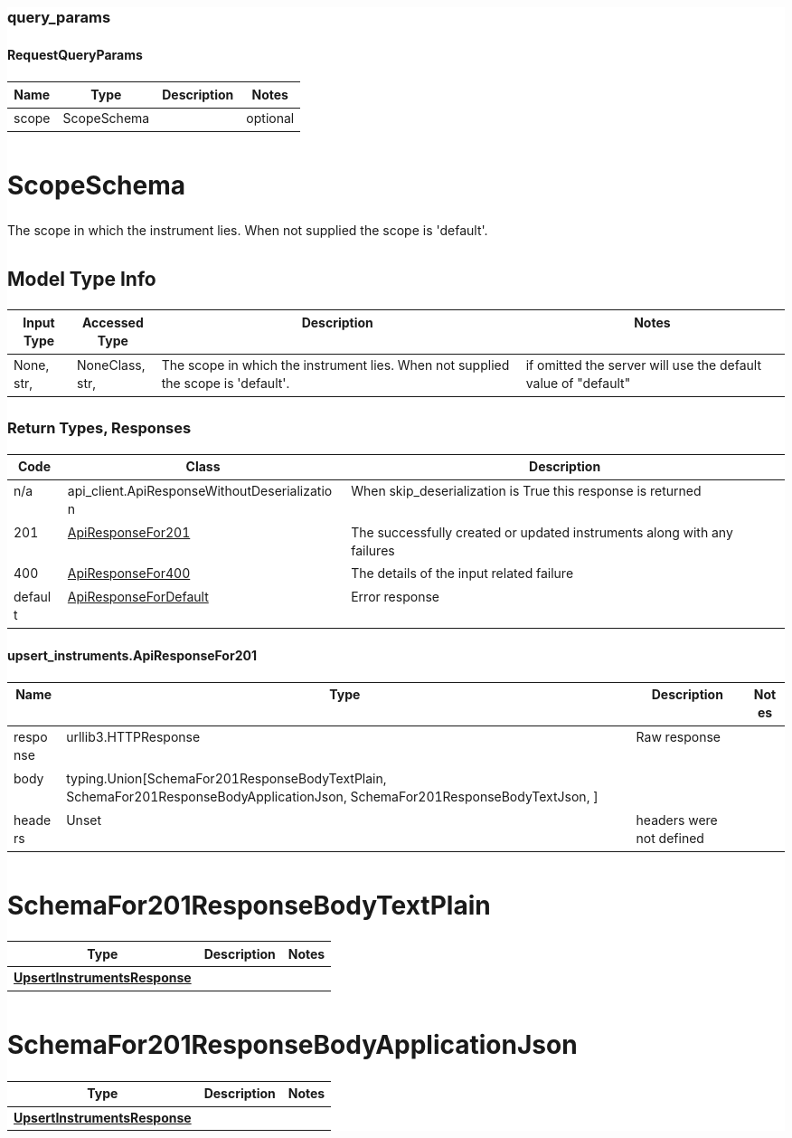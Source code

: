 ### query_params
#### RequestQueryParams

Name | Type | Description  | Notes
------------- | ------------- | ------------- | -------------
scope | ScopeSchema | | optional


# ScopeSchema

The scope in which the instrument lies. When not supplied the scope is 'default'.

## Model Type Info
Input Type | Accessed Type | Description | Notes
------------ | ------------- | ------------- | -------------
None, str,  | NoneClass, str,  | The scope in which the instrument lies. When not supplied the scope is &#x27;default&#x27;. | if omitted the server will use the default value of "default"

### Return Types, Responses

Code | Class | Description
------------- | ------------- | -------------
n/a | api_client.ApiResponseWithoutDeserialization | When skip_deserialization is True this response is returned
201 | [ApiResponseFor201](#upsert_instruments.ApiResponseFor201) | The successfully created or updated instruments along with any failures
400 | [ApiResponseFor400](#upsert_instruments.ApiResponseFor400) | The details of the input related failure
default | [ApiResponseForDefault](#upsert_instruments.ApiResponseForDefault) | Error response

#### upsert_instruments.ApiResponseFor201
Name | Type | Description  | Notes
------------- | ------------- | ------------- | -------------
response | urllib3.HTTPResponse | Raw response |
body | typing.Union[SchemaFor201ResponseBodyTextPlain, SchemaFor201ResponseBodyApplicationJson, SchemaFor201ResponseBodyTextJson, ] |  |
headers | Unset | headers were not defined |

# SchemaFor201ResponseBodyTextPlain
Type | Description  | Notes
------------- | ------------- | -------------
[**UpsertInstrumentsResponse**](../../models/UpsertInstrumentsResponse.md) |  | 


# SchemaFor201ResponseBodyApplicationJson
Type | Description  | Notes
------------- | ------------- | -------------
[**UpsertInstrumentsResponse**](../../models/UpsertInstrumentsResponse.md) |  | 
